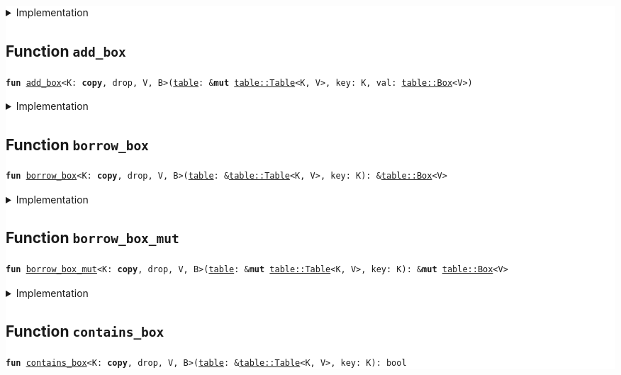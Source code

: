 

<details><summary>Implementation</summary></details>

<a name="0x1_table_add_box"></a>

## Function `add_box`



<pre><code><b>fun</b> <a href="table.md#0x1_table_add_box">add_box</a>&lt;K: <b>copy</b>, drop, V, B&gt;(<a href="table.md#0x1_table">table</a>: &<b>mut</b> <a href="table.md#0x1_table_Table">table::Table</a>&lt;K, V&gt;, key: K, val: <a href="table.md#0x1_table_Box">table::Box</a>&lt;V&gt;)
</code></pre>



<details><summary>Implementation</summary></details>

<a name="0x1_table_borrow_box"></a>

## Function `borrow_box`



<pre><code><b>fun</b> <a href="table.md#0x1_table_borrow_box">borrow_box</a>&lt;K: <b>copy</b>, drop, V, B&gt;(<a href="table.md#0x1_table">table</a>: &<a href="table.md#0x1_table_Table">table::Table</a>&lt;K, V&gt;, key: K): &<a href="table.md#0x1_table_Box">table::Box</a>&lt;V&gt;
</code></pre>



<details><summary>Implementation</summary></details>

<a name="0x1_table_borrow_box_mut"></a>

## Function `borrow_box_mut`



<pre><code><b>fun</b> <a href="table.md#0x1_table_borrow_box_mut">borrow_box_mut</a>&lt;K: <b>copy</b>, drop, V, B&gt;(<a href="table.md#0x1_table">table</a>: &<b>mut</b> <a href="table.md#0x1_table_Table">table::Table</a>&lt;K, V&gt;, key: K): &<b>mut</b> <a href="table.md#0x1_table_Box">table::Box</a>&lt;V&gt;
</code></pre>



<details><summary>Implementation</summary></details>

<a name="0x1_table_contains_box"></a>

## Function `contains_box`



<pre><code><b>fun</b> <a href="table.md#0x1_table_contains_box">contains_box</a>&lt;K: <b>copy</b>, drop, V, B&gt;(<a href="table.md#0x1_table">table</a>: &<a href="table.md#0x1_table_Table">table::Table</a>&lt;K, V&gt;, key: K): bool
</code></pre>
